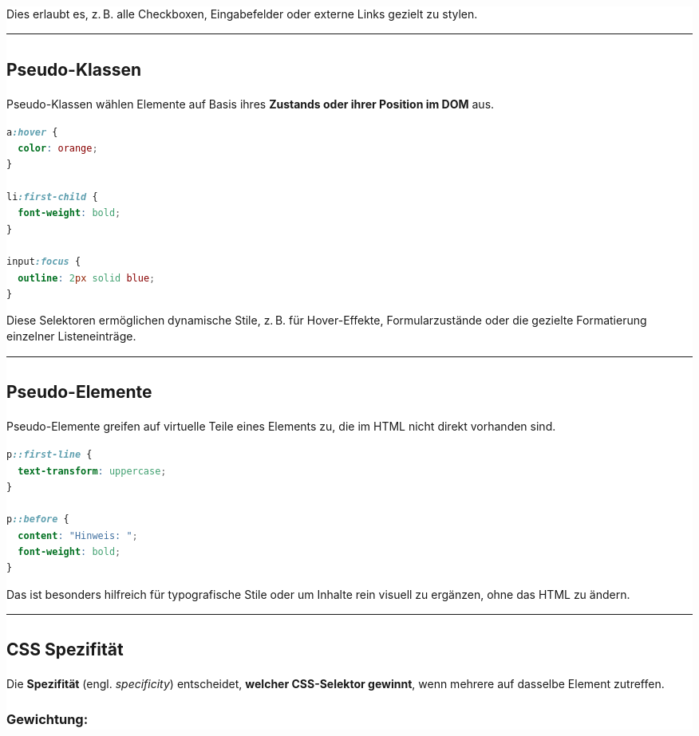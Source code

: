Dies erlaubt es, z. B. alle Checkboxen, Eingabefelder oder externe Links gezielt zu stylen.

---

## Pseudo-Klassen
Pseudo-Klassen wählen Elemente auf Basis ihres **Zustands oder ihrer Position im DOM** aus.

```css
a:hover {
  color: orange;
}

li:first-child {
  font-weight: bold;
}

input:focus {
  outline: 2px solid blue;
}
```

Diese Selektoren ermöglichen dynamische Stile, z. B. für Hover-Effekte, Formularzustände oder die gezielte Formatierung einzelner Listeneinträge.

---

## Pseudo-Elemente
Pseudo-Elemente greifen auf virtuelle Teile eines Elements zu, die im HTML nicht direkt vorhanden sind.

```css
p::first-line {
  text-transform: uppercase;
}

p::before {
  content: "Hinweis: ";
  font-weight: bold;
}
```

Das ist besonders hilfreich für typografische Stile oder um Inhalte rein visuell zu ergänzen, ohne das HTML zu ändern.

---

## CSS Spezifität

Die **Spezifität** (engl. *specificity*) entscheidet, **welcher CSS-Selektor gewinnt**, wenn mehrere auf dasselbe Element zutreffen.

### Gewichtung:

